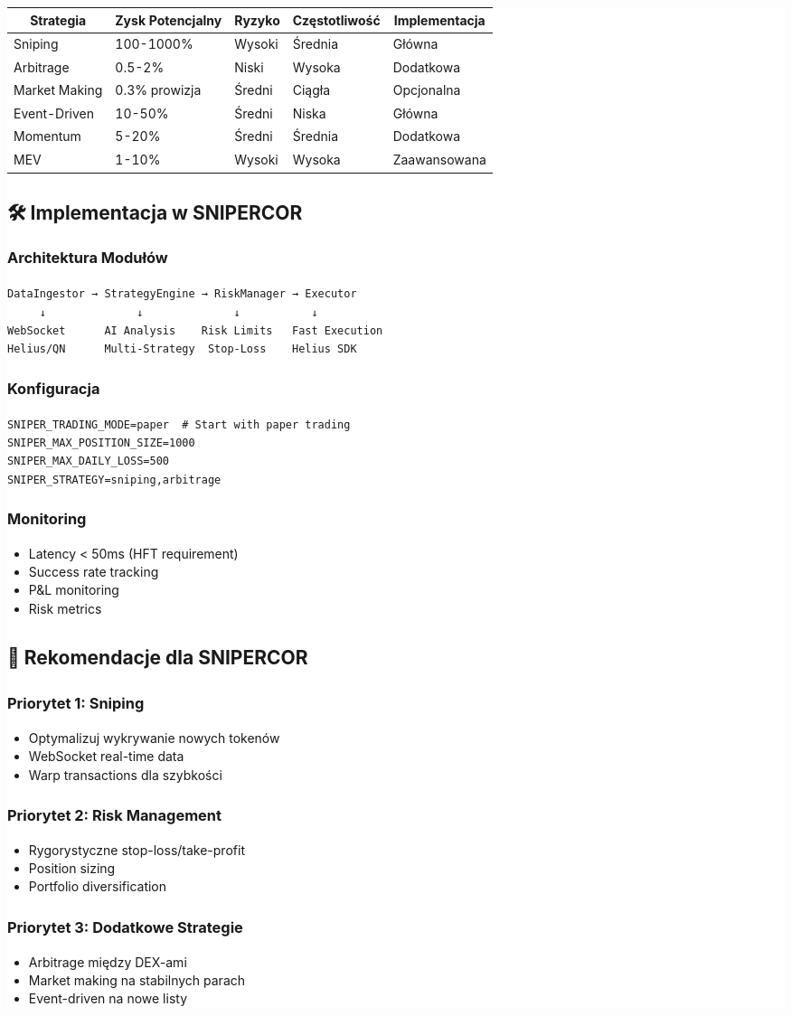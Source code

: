 | Strategia | Zysk Potencjalny | Ryzyko | Częstotliwość | Implementacja |
|-----------|------------------|--------|---------------|---------------|
| Sniping | 100-1000% | Wysoki | Średnia | Główna |
| Arbitrage | 0.5-2% | Niski | Wysoka | Dodatkowa |
| Market Making | 0.3% prowizja | Średni | Ciągła | Opcjonalna |
| Event-Driven | 10-50% | Średni | Niska | Główna |
| Momentum | 5-20% | Średni | Średnia | Dodatkowa |
| MEV | 1-10% | Wysoki | Wysoka | Zaawansowana |

## 🛠️ **Implementacja w SNIPERCOR**

### Architektura Modułów
```
DataIngestor → StrategyEngine → RiskManager → Executor
     ↓              ↓              ↓           ↓
WebSocket      AI Analysis    Risk Limits   Fast Execution
Helius/QN      Multi-Strategy  Stop-Loss    Helius SDK
```

### Konfiguracja
```env
SNIPER_TRADING_MODE=paper  # Start with paper trading
SNIPER_MAX_POSITION_SIZE=1000
SNIPER_MAX_DAILY_LOSS=500
SNIPER_STRATEGY=sniping,arbitrage
```

### Monitoring
- Latency < 50ms (HFT requirement)
- Success rate tracking
- P&L monitoring
- Risk metrics

## 🎯 **Rekomendacje dla SNIPERCOR**

### Priorytet 1: Sniping
- Optymalizuj wykrywanie nowych tokenów
- WebSocket real-time data
- Warp transactions dla szybkości

### Priorytet 2: Risk Management
- Rygorystyczne stop-loss/take-profit
- Position sizing
- Portfolio diversification

### Priorytet 3: Dodatkowe Strategie
- Arbitrage między DEX-ami
- Market making na stabilnych parach
- Event-driven na nowe listy
